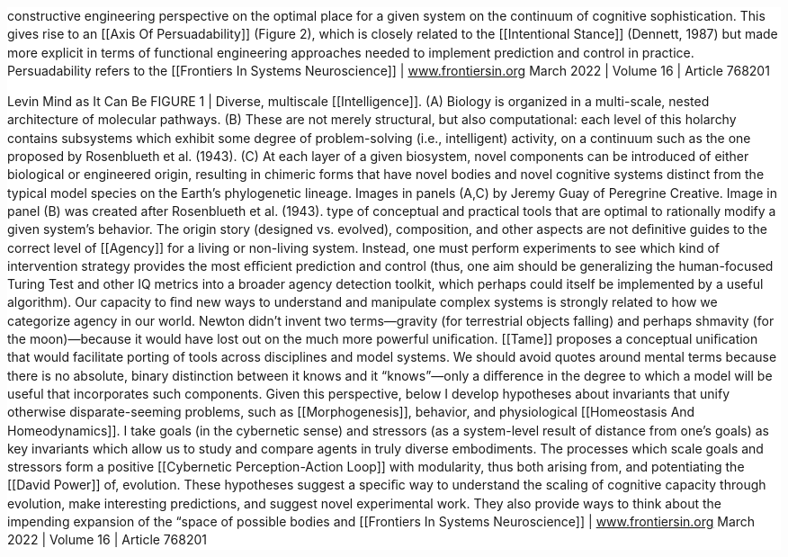 constructive
engineering
perspective on the optimal place for a given system on the
continuum of cognitive sophistication. This gives rise to an
[[Axis Of Persuadability]] (Figure 2), which is closely related to the
[[Intentional Stance]] (Dennett, 1987) but made more explicit in
terms of functional engineering approaches needed to implement
prediction and control in practice. Persuadability refers to the
[[Frontiers In Systems Neuroscience]] | www.frontiersin.org
March 2022 | Volume 16 | Article 768201

Levin
Mind as It Can Be
FIGURE 1 | Diverse, multiscale [[Intelligence]]. (A) Biology is organized in a multi-scale, nested architecture of molecular pathways. (B) These are not merely structural,
but also computational: each level of this holarchy contains subsystems which exhibit some degree of problem-solving (i.e., intelligent) activity, on a continuum such
as the one proposed by Rosenblueth et al. (1943). (C) At each layer of a given biosystem, novel components can be introduced of either biological or engineered
origin, resulting in chimeric forms that have novel bodies and novel cognitive systems distinct from the typical model species on the Earth’s phylogenetic lineage.
Images in panels (A,C) by Jeremy Guay of Peregrine Creative. Image in panel (B) was created after Rosenblueth et al. (1943).
type of conceptual and practical tools that are optimal to
rationally modify a given system’s behavior. The origin story
(designed vs. evolved), composition, and other aspects are not
deﬁnitive guides to the correct level of [[Agency]] for a living or
non-living system. Instead, one must perform experiments to see
which kind of intervention strategy provides the most eﬃcient
prediction and control (thus, one aim should be generalizing
the human-focused Turing Test and other IQ metrics into a
broader agency detection toolkit, which perhaps could itself be
implemented by a useful algorithm).
Our capacity to ﬁnd new ways to understand and manipulate
complex systems is strongly related to how we categorize
agency in our world. Newton didn’t invent two terms—gravity
(for terrestrial objects falling) and perhaps shmavity (for the
moon)—because it would have lost out on the much more
powerful uniﬁcation. [[Tame]] proposes a conceptual uniﬁcation
that would facilitate porting of tools across disciplines and model
systems. We should avoid quotes around mental terms because
there is no absolute, binary distinction between it knows and
it “knows”—only a diﬀerence in the degree to which a model will
be useful that incorporates such components.
Given this perspective, below I develop hypotheses about
invariants that unify otherwise disparate-seeming problems, such
as [[Morphogenesis]], behavior, and physiological [[Homeostasis And Homeodynamics]]. I take
goals (in the cybernetic sense) and stressors (as a system-level
result of distance from one’s goals) as key invariants which allow
us to study and compare agents in truly diverse embodiments.
The processes which scale goals and stressors form a positive
[[Cybernetic Perception-Action Loop]] with modularity, thus both arising from, and
potentiating the [[David Power]] of, evolution. These hypotheses suggest
a speciﬁc way to understand the scaling of cognitive capacity
through evolution, make interesting predictions, and suggest
novel experimental work. They also provide ways to think about
the impending expansion of the “space of possible bodies and
[[Frontiers In Systems Neuroscience]] | www.frontiersin.org
March 2022 | Volume 16 | Article 768201
